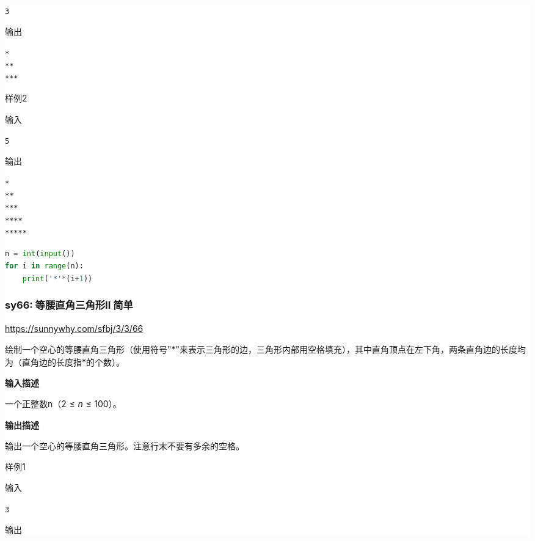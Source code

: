 ```
3
```

输出

```
*
**
***
```

样例2

输入

```
5
```

输出

```
*
**
***
****
*****
```



```python
n = int(input())
for i in range(n):
    print('*'*(i+1))
```



### sy66: 等腰直角三角形II 简单

https://sunnywhy.com/sfbj/3/3/66

绘制一个空心的等腰直角三角形（使用符号"\*"来表示三角形的边，三角形内部用空格填充），其中直角顶点在左下角，两条直角边的长度均为（直角边的长度指*的个数）。

**输入描述**

一个正整数n（$2 \le n \le 100$）。

**输出描述**

输出一个空心的等腰直角三角形。注意行末不要有多余的空格。

样例1

输入

```
3
```

输出

